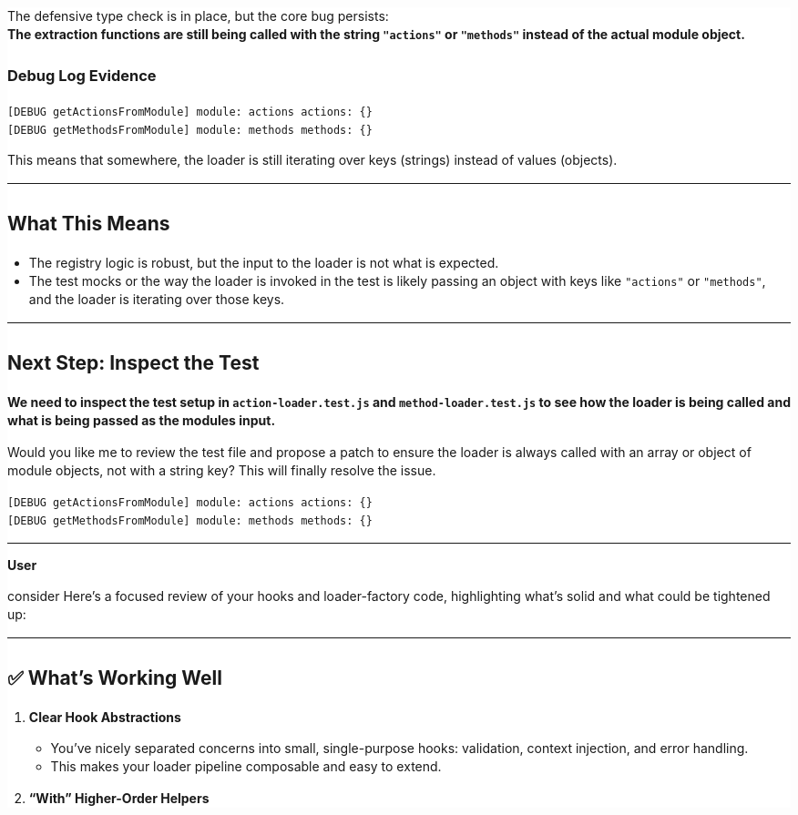 The defensive type check is in place, but the core bug persists:  
**The extraction functions are still being called with the string `"actions"` or `"methods"` instead of the actual module object.**

### Debug Log Evidence
```
[DEBUG getActionsFromModule] module: actions actions: {}
[DEBUG getMethodsFromModule] module: methods methods: {}
```
This means that somewhere, the loader is still iterating over keys (strings) instead of values (objects).

---

## What This Means

- The registry logic is robust, but the input to the loader is not what is expected.
- The test mocks or the way the loader is invoked in the test is likely passing an object with keys like `"actions"` or `"methods"`, and the loader is iterating over those keys.

---

## Next Step: Inspect the Test

**We need to inspect the test setup in `action-loader.test.js` and `method-loader.test.js` to see how the loader is being called and what is being passed as the modules input.**

Would you like me to review the test file and propose a patch to ensure the loader is always called with an array or object of module objects, not with a string key? This will finally resolve the issue.

```plaintext
[DEBUG getActionsFromModule] module: actions actions: {}
[DEBUG getMethodsFromModule] module: methods methods: {}
```

---

**User**

consider Here’s a focused review of your hooks and loader-factory code, highlighting what’s solid and what could be tightened up:

---

## ✅ What’s Working Well

1. **Clear Hook Abstractions**

   * You’ve nicely separated concerns into small, single-purpose hooks: validation, context injection, and error handling.
   * This makes your loader pipeline composable and easy to extend.

2. **“With” Higher-Order Helpers**

